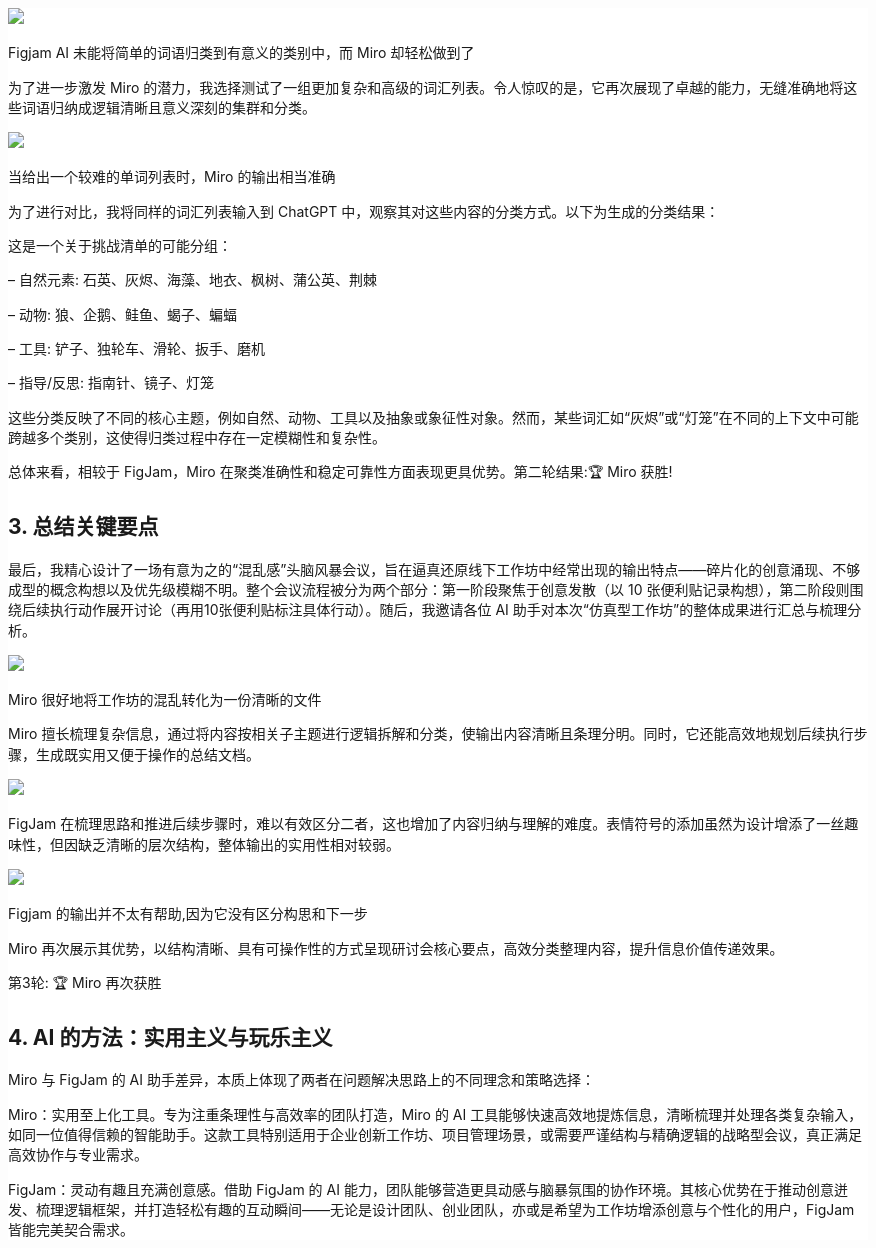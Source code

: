 ![](https://image.woshipm.com/2025/05/14/87b77ff2-3031-11f0-93fc-00163e09d72f.png)

Figjam AI 未能将简单的词语归类到有意义的类别中，而 Miro 却轻松做到了

为了进一步激发 Miro 的潜力，我选择测试了一组更加复杂和高级的词汇列表。令人惊叹的是，它再次展现了卓越的能力，无缝准确地将这些词语归纳成逻辑清晰且意义深刻的集群和分类。

![](https://image.woshipm.com/2025/05/14/88842c28-3031-11f0-93fc-00163e09d72f.png)

当给出一个较难的单词列表时，Miro 的输出相当准确

为了进行对比，我将同样的词汇列表输入到 ChatGPT 中，观察其对这些内容的分类方式。以下为生成的分类结果：

这是一个关于挑战清单的可能分组：

– 自然元素: 石英、灰烬、海藻、地衣、枫树、蒲公英、荆棘

– 动物: 狼、企鹅、鲑鱼、蝎子、蝙蝠

– 工具: 铲子、独轮车、滑轮、扳手、磨机

– 指导/反思: 指南针、镜子、灯笼

这些分类反映了不同的核心主题，例如自然、动物、工具以及抽象或象征性对象。然而，某些词汇如“灰烬”或“灯笼”在不同的上下文中可能跨越多个类别，这使得归类过程中存在一定模糊性和复杂性。

总体来看，相较于 FigJam，Miro 在聚类准确性和稳定可靠性方面表现更具优势。第二轮结果:🏆 Miro 获胜!

## 3\. 总结关键要点

最后，我精心设计了一场有意为之的“混乱感”头脑风暴会议，旨在逼真还原线下工作坊中经常出现的输出特点——碎片化的创意涌现、不够成型的概念构想以及优先级模糊不明。整个会议流程被分为两个部分：第一阶段聚焦于创意发散（以 10 张便利贴记录构想），第二阶段则围绕后续执行动作展开讨论（再用10张便利贴标注具体行动）。随后，我邀请各位 AI 助手对本次“仿真型工作坊”的整体成果进行汇总与梳理分析。

![](https://image.woshipm.com/2025/05/14/8958e06c-3031-11f0-93fc-00163e09d72f.gif)

Miro 很好地将工作坊的混乱转化为一份清晰的文件

Miro 擅长梳理复杂信息，通过将内容按相关子主题进行逻辑拆解和分类，使输出内容清晰且条理分明。同时，它还能高效地规划后续执行步骤，生成既实用又便于操作的总结文档。

![](https://image.woshipm.com/2025/05/14/8a3a6910-3031-11f0-93fc-00163e09d72f.png)

FigJam 在梳理思路和推进后续步骤时，难以有效区分二者，这也增加了内容归纳与理解的难度。表情符号的添加虽然为设计增添了一丝趣味性，但因缺乏清晰的层次结构，整体输出的实用性相对较弱。

![](https://image.woshipm.com/2025/05/14/8b207ee6-3031-11f0-93fc-00163e09d72f.png)

Figjam 的输出并不太有帮助,因为它没有区分构思和下一步

Miro 再次展示其优势，以结构清晰、具有可操作性的方式呈现研讨会核心要点，高效分类整理内容，提升信息价值传递效果。

第3轮: 🏆 Miro 再次获胜

## 4\. AI 的方法：实用主义与玩乐主义

Miro 与 FigJam 的 AI 助手差异，本质上体现了两者在问题解决思路上的不同理念和策略选择：

Miro：实用至上化工具。专为注重条理性与高效率的团队打造，Miro 的 AI 工具能够快速高效地提炼信息，清晰梳理并处理各类复杂输入，如同一位值得信赖的智能助手。这款工具特别适用于企业创新工作坊、项目管理场景，或需要严谨结构与精确逻辑的战略型会议，真正满足高效协作与专业需求。

FigJam：灵动有趣且充满创意感。借助 FigJam 的 AI 能力，团队能够营造更具动感与脑暴氛围的协作环境。其核心优势在于推动创意迸发、梳理逻辑框架，并打造轻松有趣的互动瞬间——无论是设计团队、创业团队，亦或是希望为工作坊增添创意与个性化的用户，FigJam 皆能完美契合需求。
